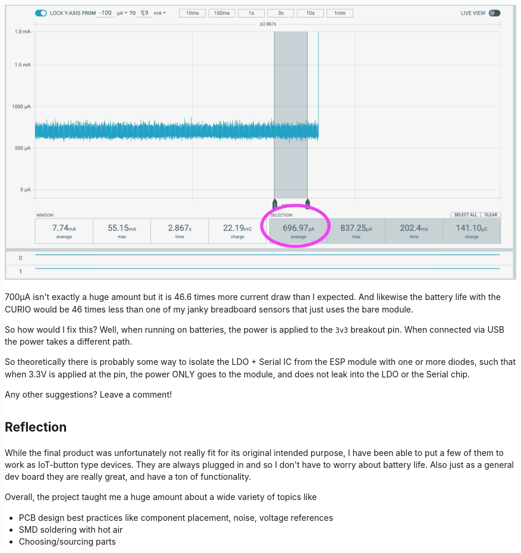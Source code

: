 [![Power Profiler II showing 700µA draw while deep sleeping](700uA.jpeg "Power Profiler II showing 700µA draw while deep sleeping")](700uA.jpeg)

700µA isn't exactly a huge amount but it is 46.6 times more current draw than I
expected. And likewise the battery life with the CURIO would be 46 times less
than one of my janky breadboard sensors that just uses the bare module.

So how would I fix this? Well, when running on batteries, the power is applied 
to the `3v3` breakout pin. When connected via USB the power takes a different
path.

So theoretically there is probably some way to isolate the LDO + Serial IC from
the ESP module with one or more diodes, such that when 3.3V is applied at the
pin, the power ONLY goes to the module, and does not leak into the LDO or the
Serial chip.

Any other suggestions? Leave a comment!

## Reflection

While the final product was unfortunately not really fit for its original
intended purpose, I have been able to put a few of them to work as IoT-button
type devices. They are always plugged in and so I don't have to worry about 
battery life. Also just as a general dev board they are really great, and have
a ton of functionality.

Overall, the project taught me a huge amount about a wide variety of topics like
* PCB design best practices like component placement, noise, voltage references
* SMD soldering with hot air
* Choosing/sourcing parts
